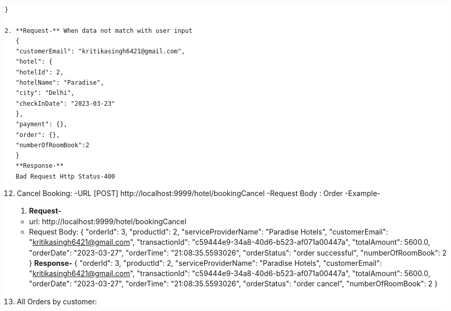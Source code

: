     }

    2. **Request-** When data not match with user input
       {
       "customerEmail": "kritikasingh6421@gmail.com",
       "hotel": {
       "hotelId": 2,
       "hotelName": "Paradise",
       "city": "Delhi",
       "checkInDate": "2023-03-23"
       },
       "payment": {},
       "order": {},
       "numberOfRoomBook":2
       }
       **Response-**
       Bad Request Http Status-400

12. Cancel Booking:
    -URL [POST] http://localhost:9999/hotel/bookingCancel
    -Request Body : Order
    -Example-

    1.  **Request-**

    - url: http://localhost:9999/hotel/bookingCancel
    - Request Body: {
      "orderId": 3,
      "productId": 2,
      "serviceProviderName": "Paradise Hotels",
      "customerEmail": "kritikasingh6421@gmail.com",
      "transactionId": "c59444e9-34a8-40d6-b523-af071a00447a",
      "totalAmount": 5600.0,
      "orderDate": "2023-03-27",
      "orderTime": "21:08:35.5593026",
      "orderStatus": "order successful",
      "numberOfRoomBook": 2
      }
      **Response-**
      {
      "orderId": 3,
      "productId": 2,
      "serviceProviderName": "Paradise Hotels",
      "customerEmail": "kritikasingh6421@gmail.com",
      "transactionId": "c59444e9-34a8-40d6-b523-af071a00447a",
      "totalAmount": 5600.0,
      "orderDate": "2023-03-27",
      "orderTime": "21:08:35.5593026",
      "orderStatus": "order cancel",
      "numberOfRoomBook": 2
      }

13. All Orders by customer:
